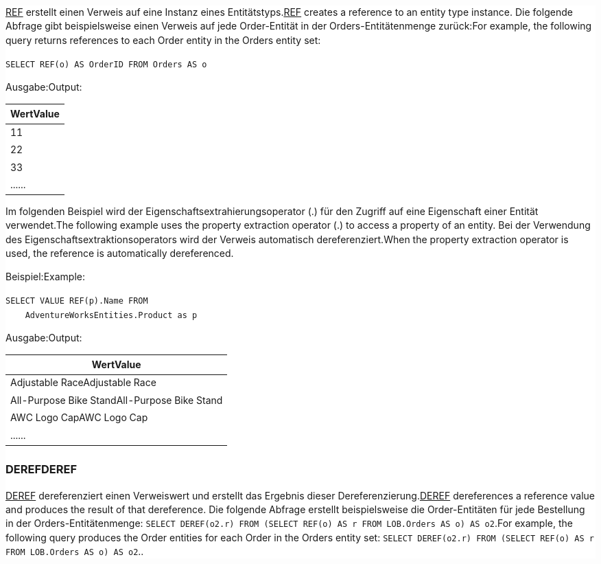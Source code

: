  <span data-ttu-id="a6974-184">[REF](../../../../../../docs/framework/data/adonet/ef/language-reference/ref-entity-sql.md) erstellt einen Verweis auf eine Instanz eines Entitätstyps.</span><span class="sxs-lookup"><span data-stu-id="a6974-184">[REF](../../../../../../docs/framework/data/adonet/ef/language-reference/ref-entity-sql.md) creates a reference to an entity type instance.</span></span> <span data-ttu-id="a6974-185">Die folgende Abfrage gibt beispielsweise einen Verweis auf jede Order-Entität in der Orders-Entitätenmenge zurück:</span><span class="sxs-lookup"><span data-stu-id="a6974-185">For example, the following query returns references to each Order entity in the Orders entity set:</span></span>  
  
```  
SELECT REF(o) AS OrderID FROM Orders AS o  
```  
  
 <span data-ttu-id="a6974-186">Ausgabe:</span><span class="sxs-lookup"><span data-stu-id="a6974-186">Output:</span></span>  
  
|<span data-ttu-id="a6974-187">Wert</span><span class="sxs-lookup"><span data-stu-id="a6974-187">Value</span></span>|  
|-----------|  
|<span data-ttu-id="a6974-188">1</span><span class="sxs-lookup"><span data-stu-id="a6974-188">1</span></span>|  
|<span data-ttu-id="a6974-189">2</span><span class="sxs-lookup"><span data-stu-id="a6974-189">2</span></span>|  
|<span data-ttu-id="a6974-190">3</span><span class="sxs-lookup"><span data-stu-id="a6974-190">3</span></span>|  
|<span data-ttu-id="a6974-191">...</span><span class="sxs-lookup"><span data-stu-id="a6974-191">...</span></span>|  
  
 <span data-ttu-id="a6974-192">Im folgenden Beispiel wird der Eigenschaftsextrahierungsoperator (.) für den Zugriff auf eine Eigenschaft einer Entität verwendet.</span><span class="sxs-lookup"><span data-stu-id="a6974-192">The following example uses the property extraction operator (.) to access a property of an entity.</span></span> <span data-ttu-id="a6974-193">Bei der Verwendung des Eigenschaftsextraktionsoperators wird der Verweis automatisch dereferenziert.</span><span class="sxs-lookup"><span data-stu-id="a6974-193">When the property extraction operator is used, the reference is automatically dereferenced.</span></span>  
  
 <span data-ttu-id="a6974-194">Beispiel:</span><span class="sxs-lookup"><span data-stu-id="a6974-194">Example:</span></span>  
  
```  
SELECT VALUE REF(p).Name FROM   
    AdventureWorksEntities.Product as p  
```  
  
 <span data-ttu-id="a6974-195">Ausgabe:</span><span class="sxs-lookup"><span data-stu-id="a6974-195">Output:</span></span>  
  
|<span data-ttu-id="a6974-196">Wert</span><span class="sxs-lookup"><span data-stu-id="a6974-196">Value</span></span>|  
|-----------|  
|<span data-ttu-id="a6974-197">Adjustable Race</span><span class="sxs-lookup"><span data-stu-id="a6974-197">Adjustable Race</span></span>|  
|<span data-ttu-id="a6974-198">All-Purpose Bike Stand</span><span class="sxs-lookup"><span data-stu-id="a6974-198">All-Purpose Bike Stand</span></span>|  
|<span data-ttu-id="a6974-199">AWC Logo Cap</span><span class="sxs-lookup"><span data-stu-id="a6974-199">AWC Logo Cap</span></span>|  
|<span data-ttu-id="a6974-200">...</span><span class="sxs-lookup"><span data-stu-id="a6974-200">...</span></span>|  
  
### <a name="deref"></a><span data-ttu-id="a6974-201">DEREF</span><span class="sxs-lookup"><span data-stu-id="a6974-201">DEREF</span></span>  
 <span data-ttu-id="a6974-202">[DEREF](../../../../../../docs/framework/data/adonet/ef/language-reference/deref-entity-sql.md) dereferenziert einen Verweiswert und erstellt das Ergebnis dieser Dereferenzierung.</span><span class="sxs-lookup"><span data-stu-id="a6974-202">[DEREF](../../../../../../docs/framework/data/adonet/ef/language-reference/deref-entity-sql.md) dereferences a reference value and produces the result of that dereference.</span></span> <span data-ttu-id="a6974-203">Die folgende Abfrage erstellt beispielsweise die Order-Entitäten für jede Bestellung in der Orders-Entitätenmenge: `SELECT DEREF(o2.r) FROM (SELECT REF(o) AS r FROM LOB.Orders AS o) AS o2`.</span><span class="sxs-lookup"><span data-stu-id="a6974-203">For example, the following query produces the Order entities for each Order in the Orders entity set: `SELECT DEREF(o2.r) FROM (SELECT REF(o) AS r FROM LOB.Orders AS o) AS o2`..</span></span>  
  